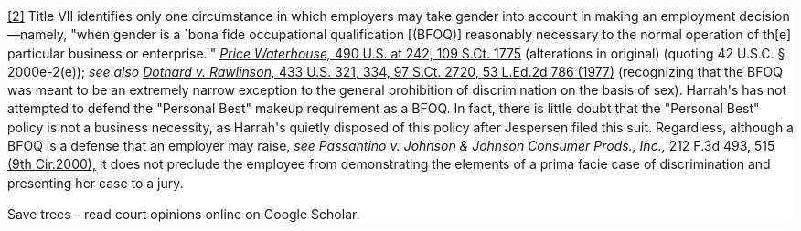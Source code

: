 [\[2\]](https://scholar.google.com/scholar_case?case=13073805400077839878#r[3]) Title VII identifies only one circumstance in which employers may take gender into account in making an employment decision—namely, "when gender is a \`bona fide occupational qualification \[(BFOQ)\] reasonably necessary to the normal operation of th\[e\] particular business or enterprise.'" [_Price Waterhouse,_ 490 U.S. at 242, 109 S.Ct. 1775](https://scholar.google.com/scholar_case?case=780752418377134939&hl=en&as_sdt=6,34) (alterations in original) (quoting 42 U.S.C. § 2000e-2(e)); _see also_ [_Dothard v. Rawlinson,_ 433 U.S. 321, 334, 97 S.Ct. 2720, 53 L.Ed.2d 786 (1977)](https://scholar.google.com/scholar_case?case=172357958960664770&hl=en&as_sdt=6,34) (recognizing that the BFOQ was meant to be an extremely narrow exception to the general prohibition of discrimination on the basis of sex). Harrah's has not attempted to defend the "Personal Best" makeup requirement as a BFOQ. In fact, there is little doubt that the "Personal Best" policy is not a business necessity, as Harrah's quietly disposed of this policy after Jespersen filed this suit. Regardless, although a BFOQ is a defense that an employer may raise, _see_ [_Passantino v. Johnson & Johnson Consumer Prods., Inc.,_ 212 F.3d 493, 515 (9th Cir.2000),](https://scholar.google.com/scholar_case?case=14134235654420743364&hl=en&as_sdt=6,34) it does not preclude the employee from demonstrating the elements of a prima facie case of discrimination and presenting her case to a jury.

Save trees - read court opinions online on Google Scholar.